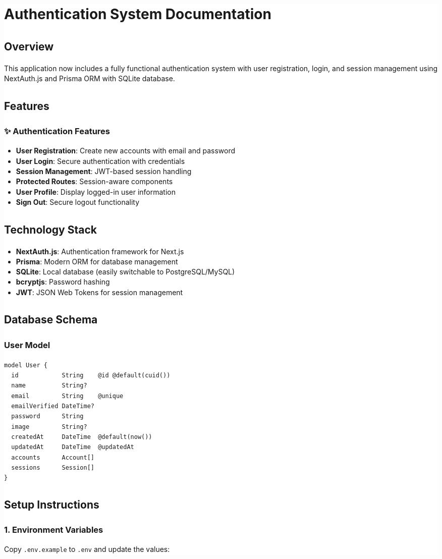# Authentication System Documentation

## Overview
This application now includes a fully functional authentication system with user registration, login, and session management using NextAuth.js and Prisma ORM with SQLite database.

## Features

### ✨ Authentication Features
- **User Registration**: Create new accounts with email and password
- **User Login**: Secure authentication with credentials
- **Session Management**: JWT-based session handling
- **Protected Routes**: Session-aware components
- **User Profile**: Display logged-in user information
- **Sign Out**: Secure logout functionality

## Technology Stack

- **NextAuth.js**: Authentication framework for Next.js
- **Prisma**: Modern ORM for database management
- **SQLite**: Local database (easily switchable to PostgreSQL/MySQL)
- **bcryptjs**: Password hashing
- **JWT**: JSON Web Tokens for session management

## Database Schema

### User Model
```prisma
model User {
  id            String    @id @default(cuid())
  name          String?
  email         String    @unique
  emailVerified DateTime?
  password      String
  image         String?
  createdAt     DateTime  @default(now())
  updatedAt     DateTime  @updatedAt
  accounts      Account[]
  sessions      Session[]
}
```

## Setup Instructions

### 1. Environment Variables

Copy `.env.example` to `.env` and update the values:
